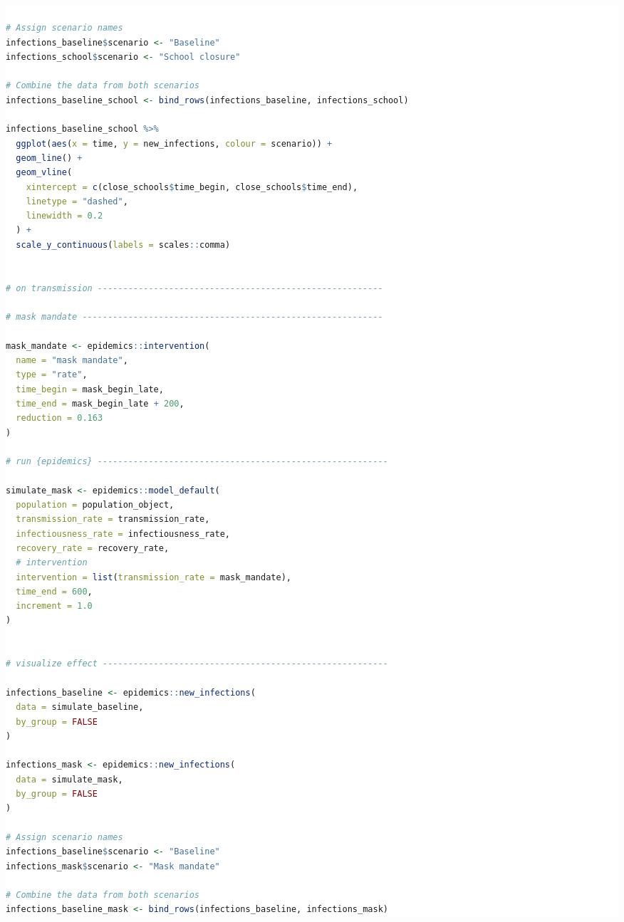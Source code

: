 ``` r

# Assign scenario names
infections_baseline$scenario <- "Baseline"
infections_school$scenario <- "School closure"

# Combine the data from both scenarios
infections_baseline_school <- bind_rows(infections_baseline, infections_school)

infections_baseline_school %>%
  ggplot(aes(x = time, y = new_infections, colour = scenario)) +
  geom_line() +
  geom_vline(
    xintercept = c(close_schools$time_begin, close_schools$time_end),
    linetype = "dashed",
    linewidth = 0.2
  ) +
  scale_y_continuous(labels = scales::comma)


# on transmission --------------------------------------------------------

# mask mandate -----------------------------------------------------------

mask_mandate <- epidemics::intervention(
  name = "mask mandate",
  type = "rate",
  time_begin = mask_begin_late,
  time_end = mask_begin_late + 200,
  reduction = 0.163
)

# run {epidemics} ---------------------------------------------------------

simulate_mask <- epidemics::model_default(
  population = population_object,
  transmission_rate = transmission_rate,
  infectiousness_rate = infectiousness_rate,
  recovery_rate = recovery_rate,
  # intervention
  intervention = list(transmission_rate = mask_mandate),
  time_end = 600,
  increment = 1.0
)


# visualize effect --------------------------------------------------------

infections_baseline <- epidemics::new_infections(
  data = simulate_baseline,
  by_group = FALSE
)

infections_mask <- epidemics::new_infections(
  data = simulate_mask,
  by_group = FALSE
)

# Assign scenario names
infections_baseline$scenario <- "Baseline"
infections_mask$scenario <- "Mask mandate"

# Combine the data from both scenarios
infections_baseline_mask <- bind_rows(infections_baseline, infections_mask)
```